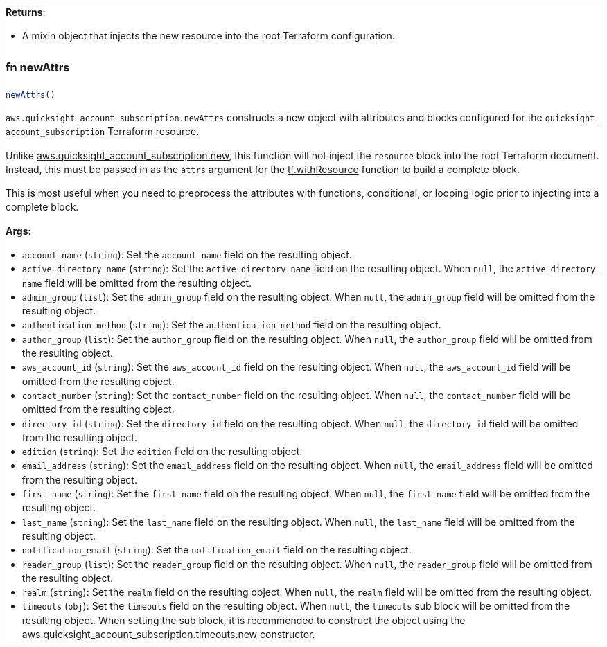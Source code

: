 **Returns**:
- A mixin object that injects the new resource into the root Terraform configuration.


### fn newAttrs

```ts
newAttrs()
```


`aws.quicksight_account_subscription.newAttrs` constructs a new object with attributes and blocks configured for the `quicksight_account_subscription`
Terraform resource.

Unlike [aws.quicksight_account_subscription.new](#fn-new), this function will not inject the `resource`
block into the root Terraform document. Instead, this must be passed in as the `attrs` argument for the
[tf.withResource](https://github.com/tf-libsonnet/core/tree/main/docs#fn-withresource) function to build a complete block.

This is most useful when you need to preprocess the attributes with functions, conditional, or looping logic prior to
injecting into a complete block.

**Args**:
  - `account_name` (`string`): Set the `account_name` field on the resulting object.
  - `active_directory_name` (`string`): Set the `active_directory_name` field on the resulting object. When `null`, the `active_directory_name` field will be omitted from the resulting object.
  - `admin_group` (`list`): Set the `admin_group` field on the resulting object. When `null`, the `admin_group` field will be omitted from the resulting object.
  - `authentication_method` (`string`): Set the `authentication_method` field on the resulting object.
  - `author_group` (`list`): Set the `author_group` field on the resulting object. When `null`, the `author_group` field will be omitted from the resulting object.
  - `aws_account_id` (`string`): Set the `aws_account_id` field on the resulting object. When `null`, the `aws_account_id` field will be omitted from the resulting object.
  - `contact_number` (`string`): Set the `contact_number` field on the resulting object. When `null`, the `contact_number` field will be omitted from the resulting object.
  - `directory_id` (`string`): Set the `directory_id` field on the resulting object. When `null`, the `directory_id` field will be omitted from the resulting object.
  - `edition` (`string`): Set the `edition` field on the resulting object.
  - `email_address` (`string`): Set the `email_address` field on the resulting object. When `null`, the `email_address` field will be omitted from the resulting object.
  - `first_name` (`string`): Set the `first_name` field on the resulting object. When `null`, the `first_name` field will be omitted from the resulting object.
  - `last_name` (`string`): Set the `last_name` field on the resulting object. When `null`, the `last_name` field will be omitted from the resulting object.
  - `notification_email` (`string`): Set the `notification_email` field on the resulting object.
  - `reader_group` (`list`): Set the `reader_group` field on the resulting object. When `null`, the `reader_group` field will be omitted from the resulting object.
  - `realm` (`string`): Set the `realm` field on the resulting object. When `null`, the `realm` field will be omitted from the resulting object.
  - `timeouts` (`obj`): Set the `timeouts` field on the resulting object. When `null`, the `timeouts` sub block will be omitted from the resulting object. When setting the sub block, it is recommended to construct the object using the [aws.quicksight_account_subscription.timeouts.new](#fn-timeoutsnew) constructor.
